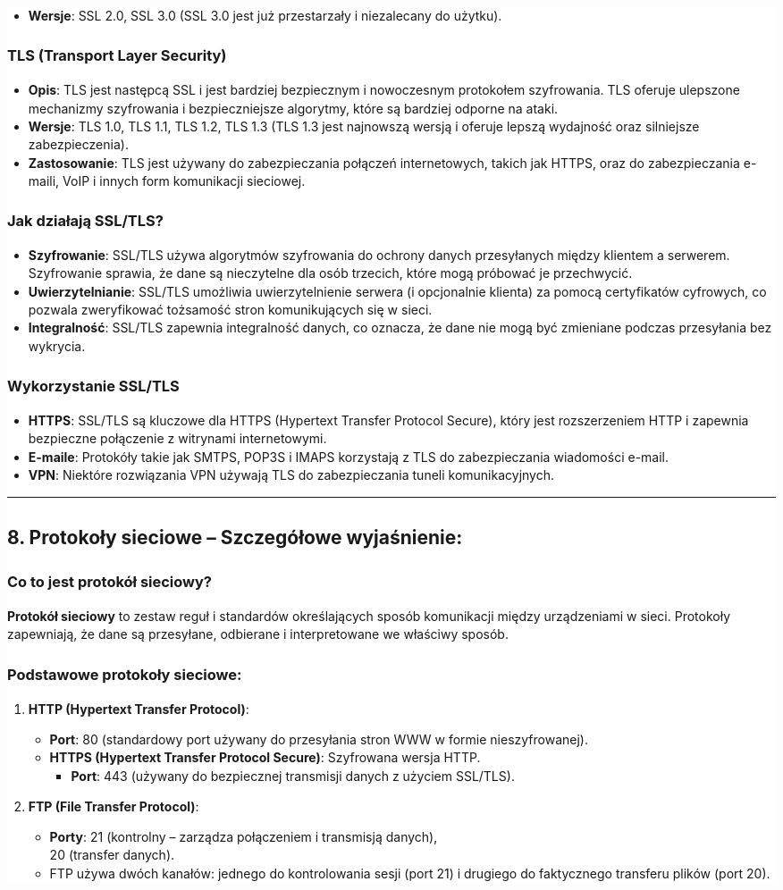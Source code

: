 - **Wersje**: SSL 2.0, SSL 3.0 (SSL 3.0 jest już przestarzały i niezalecany do użytku).

### **TLS (Transport Layer Security)**

- **Opis**: TLS jest następcą SSL i jest bardziej bezpiecznym i nowoczesnym protokołem szyfrowania. TLS oferuje ulepszone mechanizmy szyfrowania i bezpieczniejsze algorytmy, które są bardziej odporne na ataki.
- **Wersje**: TLS 1.0, TLS 1.1, TLS 1.2, TLS 1.3 (TLS 1.3 jest najnowszą wersją i oferuje lepszą wydajność oraz silniejsze zabezpieczenia).
- **Zastosowanie**: TLS jest używany do zabezpieczania połączeń internetowych, takich jak HTTPS, oraz do zabezpieczania e-maili, VoIP i innych form komunikacji sieciowej.

### **Jak działają SSL/TLS?**

- **Szyfrowanie**: SSL/TLS używa algorytmów szyfrowania do ochrony danych przesyłanych między klientem a serwerem. Szyfrowanie sprawia, że dane są nieczytelne dla osób trzecich, które mogą próbować je przechwycić.
- **Uwierzytelnianie**: SSL/TLS umożliwia uwierzytelnienie serwera (i opcjonalnie klienta) za pomocą certyfikatów cyfrowych, co pozwala zweryfikować tożsamość stron komunikujących się w sieci.
- **Integralność**: SSL/TLS zapewnia integralność danych, co oznacza, że dane nie mogą być zmieniane podczas przesyłania bez wykrycia.

### **Wykorzystanie SSL/TLS**

- **HTTPS**: SSL/TLS są kluczowe dla HTTPS (Hypertext Transfer Protocol Secure), który jest rozszerzeniem HTTP i zapewnia bezpieczne połączenie z witrynami internetowymi.
- **E-maile**: Protokóły takie jak SMTPS, POP3S i IMAPS korzystają z TLS do zabezpieczania wiadomości e-mail.
- **VPN**: Niektóre rozwiązania VPN używają TLS do zabezpieczania tuneli komunikacyjnych.

---

## **8. Protokoły sieciowe – Szczegółowe wyjaśnienie:**

### **Co to jest protokół sieciowy?**

**Protokół sieciowy** to zestaw reguł i standardów określających sposób komunikacji między urządzeniami w sieci. Protokoły zapewniają, że dane są przesyłane, odbierane i interpretowane we właściwy sposób.

### **Podstawowe protokoły sieciowe:**

1. **HTTP (Hypertext Transfer Protocol)**:

   - **Port**: 80 (standardowy port używany do przesyłania stron WWW w formie nieszyfrowanej).
   - **HTTPS (Hypertext Transfer Protocol Secure)**: Szyfrowana wersja HTTP.
     - **Port**: 443 (używany do bezpiecznej transmisji danych z użyciem SSL/TLS).

2. **FTP (File Transfer Protocol)**:

   - **Porty**: 21 (kontrolny – zarządza połączeniem i transmisją danych),  
      20 (transfer danych).
   - FTP używa dwóch kanałów: jednego do kontrolowania sesji (port 21) i drugiego do faktycznego transferu plików (port 20).
